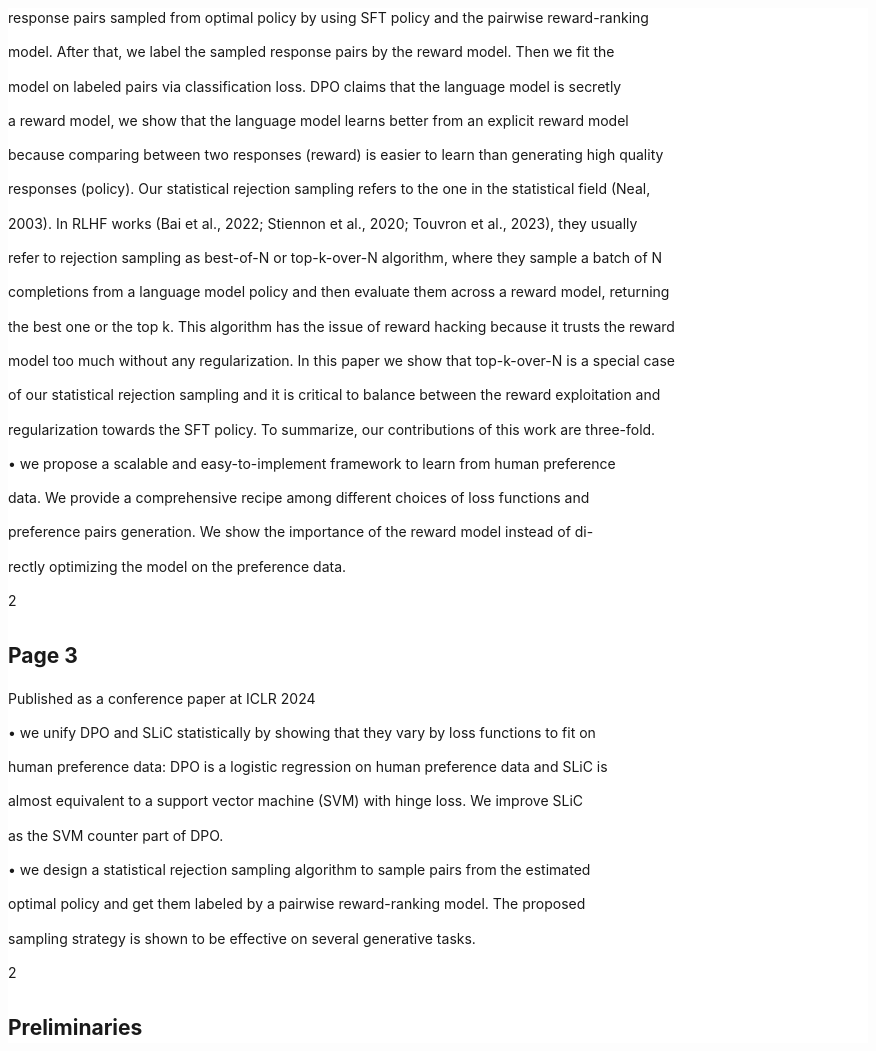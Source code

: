 response pairs sampled from optimal policy by using SFT policy and the pairwise reward-ranking

model. After that, we label the sampled response pairs by the reward model. Then we fit the

model on labeled pairs via classification loss. DPO claims that the language model is secretly

a reward model, we show that the language model learns better from an explicit reward model

because comparing between two responses (reward) is easier to learn than generating high quality

responses (policy). Our statistical rejection sampling refers to the one in the statistical field (Neal,

2003). In RLHF works (Bai et al., 2022; Stiennon et al., 2020; Touvron et al., 2023), they usually

refer to rejection sampling as best-of-N or top-k-over-N algorithm, where they sample a batch of N

completions from a language model policy and then evaluate them across a reward model, returning

the best one or the top k. This algorithm has the issue of reward hacking because it trusts the reward

model too much without any regularization. In this paper we show that top-k-over-N is a special case

of our statistical rejection sampling and it is critical to balance between the reward exploitation and

regularization towards the SFT policy. To summarize, our contributions of this work are three-fold.

• we propose a scalable and easy-to-implement framework to learn from human preference

data. We provide a comprehensive recipe among different choices of loss functions and

preference pairs generation. We show the importance of the reward model instead of di-

rectly optimizing the model on the preference data.

2

## Page 3

Published as a conference paper at ICLR 2024

• we unify DPO and SLiC statistically by showing that they vary by loss functions to fit on

human preference data: DPO is a logistic regression on human preference data and SLiC is

almost equivalent to a support vector machine (SVM) with hinge loss. We improve SLiC

as the SVM counter part of DPO.

• we design a statistical rejection sampling algorithm to sample pairs from the estimated

optimal policy and get them labeled by a pairwise reward-ranking model. The proposed

sampling strategy is shown to be effective on several generative tasks.

2

## Preliminaries
